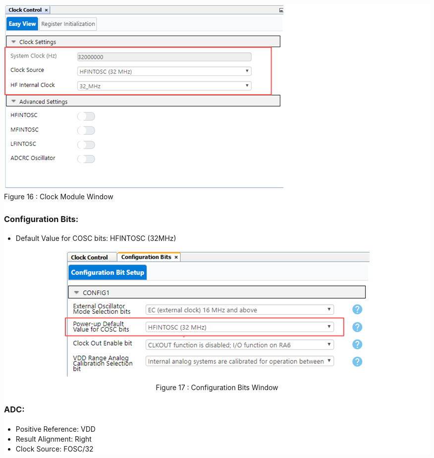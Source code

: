   <img width=auto height=auto src="images/MCCClock.png">
  <br>Figure 16 : Clock Module Window<br>
</p>
 
### Configuration Bits:

- Default Value for COSC bits: HFINTOSC (32MHz) 

<p align="center">
  <img width=auto height=auto src="images/MCCConfigurationBit.png">
  <br>Figure 17 : Configuration Bits Window<br>
</p>

### ADC: 
- Positive Reference: VDD
- Result Alignment: Right
- Clock Source: FOSC/32

<p align="center">